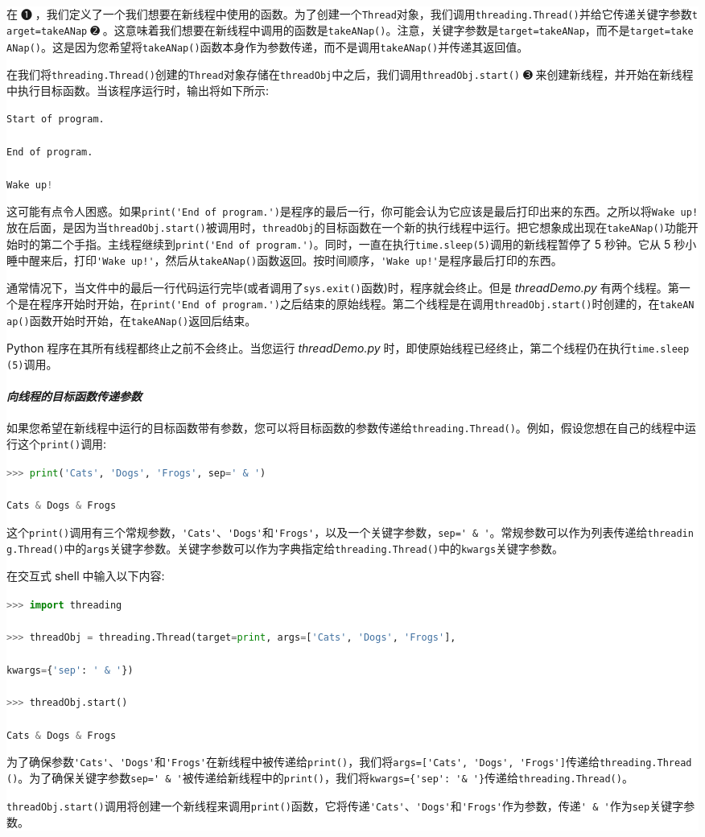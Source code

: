 
在 ➊ ，我们定义了一个我们想要在新线程中使用的函数。为了创建一个`Thread`对象，我们调用`threading.Thread()`并给它传递关键字参数`target=takeANap` ➋ 。这意味着我们想要在新线程中调用的函数是`takeANap()`。注意，关键字参数是`target=takeANap`，而不是`target=takeANap()`。这是因为您希望将`takeANap()`函数本身作为参数传递，而不是调用`takeANap()`并传递其返回值。

在我们将`threading.Thread()`创建的`Thread`对象存储在`threadObj`中之后，我们调用`threadObj.start()` ➌ 来创建新线程，并开始在新线程中执行目标函数。当该程序运行时，输出将如下所示:

```py
Start of program.

End of program.

Wake up!
```

这可能有点令人困惑。如果`print('End of program.')`是程序的最后一行，你可能会认为它应该是最后打印出来的东西。之所以将`Wake up!`放在后面，是因为当`threadObj.start()`被调用时，`threadObj`的目标函数在一个新的执行线程中运行。把它想象成出现在`takeANap()`功能开始时的第二个手指。主线程继续到`print('End of program.')`。同时，一直在执行`time.sleep(5)`调用的新线程暂停了 5 秒钟。它从 5 秒小睡中醒来后，打印`'Wake up!'`，然后从`takeANap()`函数返回。按时间顺序，`'Wake up!'`是程序最后打印的东西。

通常情况下，当文件中的最后一行代码运行完毕(或者调用了`sys.exit()`函数)时，程序就会终止。但是 *threadDemo.py* 有两个线程。第一个是在程序开始时开始，在`print('End of program.')`之后结束的原始线程。第二个线程是在调用`threadObj.start()`时创建的，在`takeANap()`函数开始时开始，在`takeANap()`返回后结束。

Python 程序在其所有线程都终止之前不会终止。当您运行 *threadDemo.py* 时，即使原始线程已经终止，第二个线程仍在执行`time.sleep(5)`调用。

#### ***向线程的目标函数传递参数***

如果您希望在新线程中运行的目标函数带有参数，您可以将目标函数的参数传递给`threading.Thread()`。例如，假设您想在自己的线程中运行这个`print()`调用:

```py
>>> print('Cats', 'Dogs', 'Frogs', sep=' & ')

Cats & Dogs & Frogs
```

这个`print()`调用有三个常规参数，`'Cats'`、`'Dogs'`和`'Frogs'`，以及一个关键字参数，`sep=' & '`。常规参数可以作为列表传递给`threading.Thread()`中的`args`关键字参数。关键字参数可以作为字典指定给`threading.Thread()`中的`kwargs`关键字参数。

在交互式 shell 中输入以下内容:

```py
>>> import threading

>>> threadObj = threading.Thread(target=print, args=['Cats', 'Dogs', 'Frogs'],

kwargs={'sep': ' & '})

>>> threadObj.start()

Cats & Dogs & Frogs
```

为了确保参数`'Cats'`、`'Dogs'`和`'Frogs'`在新线程中被传递给`print()`，我们将`args=['Cats', 'Dogs', 'Frogs']`传递给`threading.Thread()`。为了确保关键字参数`sep=' & '`被传递给新线程中的`print()`，我们将`kwargs={'sep': '& '}`传递给`threading.Thread()`。

`threadObj.start()`调用将创建一个新线程来调用`print()`函数，它将传递`'Cats'`、`'Dogs'`和`'Frogs'`作为参数，传递`' & '`作为`sep`关键字参数。
